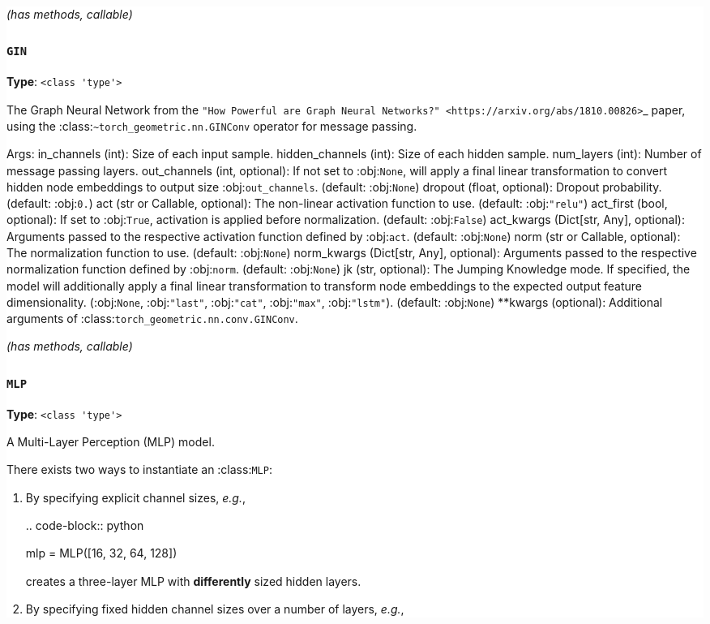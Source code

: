 *(has methods, callable)*

### `GIN`
**Type**: `<class 'type'>`

The Graph Neural Network from the `"How Powerful are Graph Neural
Networks?" <https://arxiv.org/abs/1810.00826>`_ paper, using the
:class:`~torch_geometric.nn.GINConv` operator for message passing.

Args:
    in_channels (int): Size of each input sample.
    hidden_channels (int): Size of each hidden sample.
    num_layers (int): Number of message passing layers.
    out_channels (int, optional): If not set to :obj:`None`, will apply a
        final linear transformation to convert hidden node embeddings to
        output size :obj:`out_channels`. (default: :obj:`None`)
    dropout (float, optional): Dropout probability. (default: :obj:`0.`)
    act (str or Callable, optional): The non-linear activation function to
        use. (default: :obj:`"relu"`)
    act_first (bool, optional): If set to :obj:`True`, activation is
        applied before normalization. (default: :obj:`False`)
    act_kwargs (Dict[str, Any], optional): Arguments passed to the
        respective activation function defined by :obj:`act`.
        (default: :obj:`None`)
    norm (str or Callable, optional): The normalization function to
        use. (default: :obj:`None`)
    norm_kwargs (Dict[str, Any], optional): Arguments passed to the
        respective normalization function defined by :obj:`norm`.
        (default: :obj:`None`)
    jk (str, optional): The Jumping Knowledge mode. If specified, the model
        will additionally apply a final linear transformation to transform
        node embeddings to the expected output feature dimensionality.
        (:obj:`None`, :obj:`"last"`, :obj:`"cat"`, :obj:`"max"`,
        :obj:`"lstm"`). (default: :obj:`None`)
    **kwargs (optional): Additional arguments of
        :class:`torch_geometric.nn.conv.GINConv`.

*(has methods, callable)*

### `MLP`
**Type**: `<class 'type'>`

A Multi-Layer Perception (MLP) model.

There exists two ways to instantiate an :class:`MLP`:

1. By specifying explicit channel sizes, *e.g.*,

   .. code-block:: python

      mlp = MLP([16, 32, 64, 128])

   creates a three-layer MLP with **differently** sized hidden layers.

1. By specifying fixed hidden channel sizes over a number of layers,
   *e.g.*,
